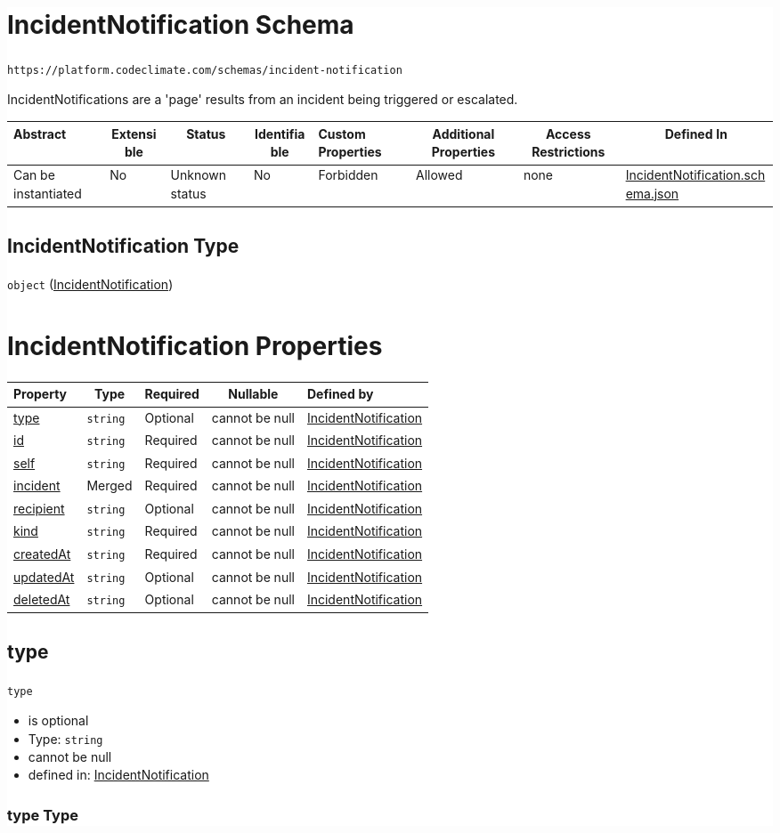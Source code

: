 # IncidentNotification Schema

```txt
https://platform.codeclimate.com/schemas/incident-notification
```

IncidentNotifications are a 'page' results from an incident being triggered or escalated.


| Abstract            | Extensible | Status         | Identifiable | Custom Properties | Additional Properties | Access Restrictions | Defined In                                                                                                |
| :------------------ | ---------- | -------------- | ------------ | :---------------- | --------------------- | ------------------- | --------------------------------------------------------------------------------------------------------- |
| Can be instantiated | No         | Unknown status | No           | Forbidden         | Allowed               | none                | [IncidentNotification.schema.json](../../schemas/IncidentNotification.schema.json "open original schema") |

## IncidentNotification Type

`object` ([IncidentNotification](incidentnotification.md))

# IncidentNotification Properties

| Property                | Type     | Required | Nullable       | Defined by                                                                                                                                                       |
| :---------------------- | -------- | -------- | -------------- | :--------------------------------------------------------------------------------------------------------------------------------------------------------------- |
| [type](#type)           | `string` | Optional | cannot be null | [IncidentNotification](incidentnotification-properties-type.md "https&#x3A;//platform.codeclimate.com/schemas/incident-notification#/properties/type")           |
| [id](#id)               | `string` | Required | cannot be null | [IncidentNotification](incidentnotification-properties-id.md "https&#x3A;//platform.codeclimate.com/schemas/incident-notification#/properties/id")               |
| [self](#self)           | `string` | Required | cannot be null | [IncidentNotification](incidentnotification-properties-self.md "https&#x3A;//platform.codeclimate.com/schemas/incident-notification#/properties/self")           |
| [incident](#incident)   | Merged   | Required | cannot be null | [IncidentNotification](incidentnotification-properties-incident.md "https&#x3A;//platform.codeclimate.com/schemas/incident-notification#/properties/incident")   |
| [recipient](#recipient) | `string` | Optional | cannot be null | [IncidentNotification](incidentnotification-properties-recipient.md "https&#x3A;//platform.codeclimate.com/schemas/incident-notification#/properties/recipient") |
| [kind](#kind)           | `string` | Required | cannot be null | [IncidentNotification](incidentnotification-properties-kind.md "https&#x3A;//platform.codeclimate.com/schemas/incident-notification#/properties/kind")           |
| [createdAt](#createdAt) | `string` | Required | cannot be null | [IncidentNotification](incidentnotification-properties-createdat.md "https&#x3A;//platform.codeclimate.com/schemas/incident-notification#/properties/createdAt") |
| [updatedAt](#updatedAt) | `string` | Optional | cannot be null | [IncidentNotification](incidentnotification-properties-updatedat.md "https&#x3A;//platform.codeclimate.com/schemas/incident-notification#/properties/updatedAt") |
| [deletedAt](#deletedAt) | `string` | Optional | cannot be null | [IncidentNotification](incidentnotification-properties-deletedat.md "https&#x3A;//platform.codeclimate.com/schemas/incident-notification#/properties/deletedAt") |

## type




`type`

-   is optional
-   Type: `string`
-   cannot be null
-   defined in: [IncidentNotification](incidentnotification-properties-type.md "https&#x3A;//platform.codeclimate.com/schemas/incident-notification#/properties/type")

### type Type

